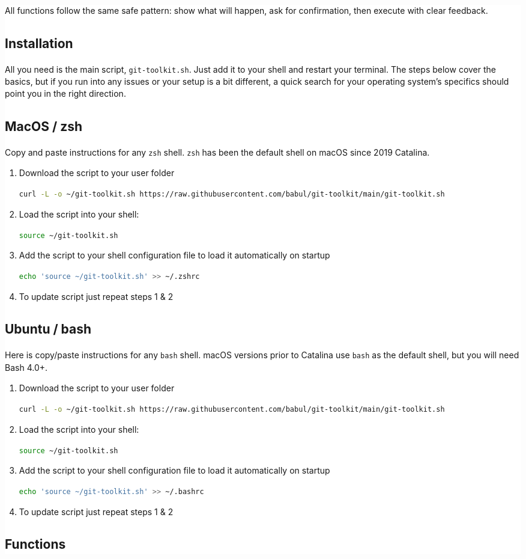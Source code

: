 All functions follow the same safe pattern: show what will happen, ask for confirmation, then execute with clear feedback.

## Installation

All you need is the main script, `git-toolkit.sh`. Just add it to your shell and restart your terminal. The steps below cover the basics, but if you run into any issues or your setup is a bit different, a quick search for your operating system’s specifics should point you in the right direction.

## MacOS / zsh

Copy and paste instructions for any `zsh` shell. `zsh` has been the default shell on macOS since 2019 Catalina.

1. Download the script to your user folder
   ```bash
   curl -L -o ~/git-toolkit.sh https://raw.githubusercontent.com/babul/git-toolkit/main/git-toolkit.sh
   ```

2. Load the script into your shell:
   ```bash
   source ~/git-toolkit.sh
   ```

3. Add the script to your shell configuration file to load it automatically on startup
   ```bash
   echo 'source ~/git-toolkit.sh' >> ~/.zshrc
   ```
   
4. To update script just repeat steps 1 & 2

## Ubuntu / bash

Here is copy/paste instructions for any `bash` shell. macOS versions prior to Catalina use `bash` as the default shell, but you will need Bash 4.0+.

1. Download the script to your user folder
   ```bash
   curl -L -o ~/git-toolkit.sh https://raw.githubusercontent.com/babul/git-toolkit/main/git-toolkit.sh
   ```
   
2. Load the script into your shell:
   ```bash
   source ~/git-toolkit.sh
   ```
   
3. Add the script to your shell configuration file to load it automatically on startup
   ```bash
   echo 'source ~/git-toolkit.sh' >> ~/.bashrc
   ```

4. To update script just repeat steps 1 & 2

## Functions
